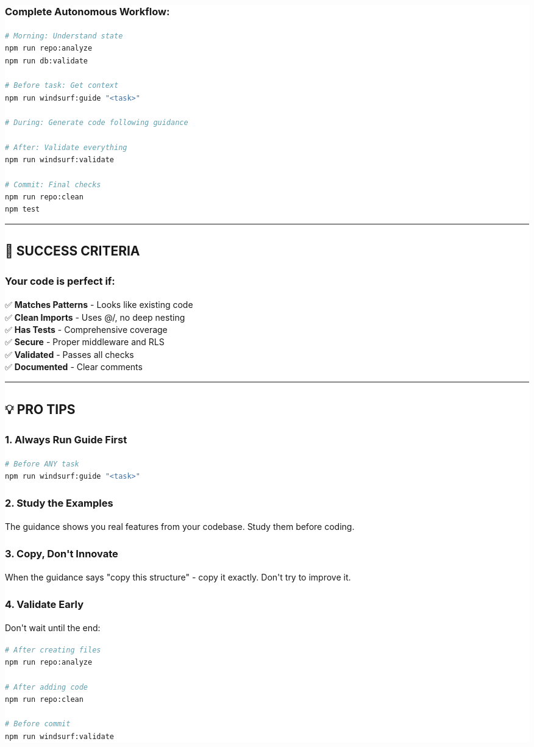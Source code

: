 ### Complete Autonomous Workflow:

```bash
# Morning: Understand state
npm run repo:analyze
npm run db:validate

# Before task: Get context
npm run windsurf:guide "<task>"

# During: Generate code following guidance

# After: Validate everything
npm run windsurf:validate

# Commit: Final checks
npm run repo:clean
npm test
```

---

## 🎯 SUCCESS CRITERIA

### Your code is perfect if:

✅ **Matches Patterns** - Looks like existing code  
✅ **Clean Imports** - Uses @/, no deep nesting  
✅ **Has Tests** - Comprehensive coverage  
✅ **Secure** - Proper middleware and RLS  
✅ **Validated** - Passes all checks  
✅ **Documented** - Clear comments  

---

## 💡 PRO TIPS

### 1. Always Run Guide First
```bash
# Before ANY task
npm run windsurf:guide "<task>"
```

### 2. Study the Examples
The guidance shows you real features from your codebase. Study them before coding.

### 3. Copy, Don't Innovate
When the guidance says "copy this structure" - copy it exactly. Don't try to improve it.

### 4. Validate Early
Don't wait until the end:
```bash
# After creating files
npm run repo:analyze

# After adding code
npm run repo:clean

# Before commit
npm run windsurf:validate
```
